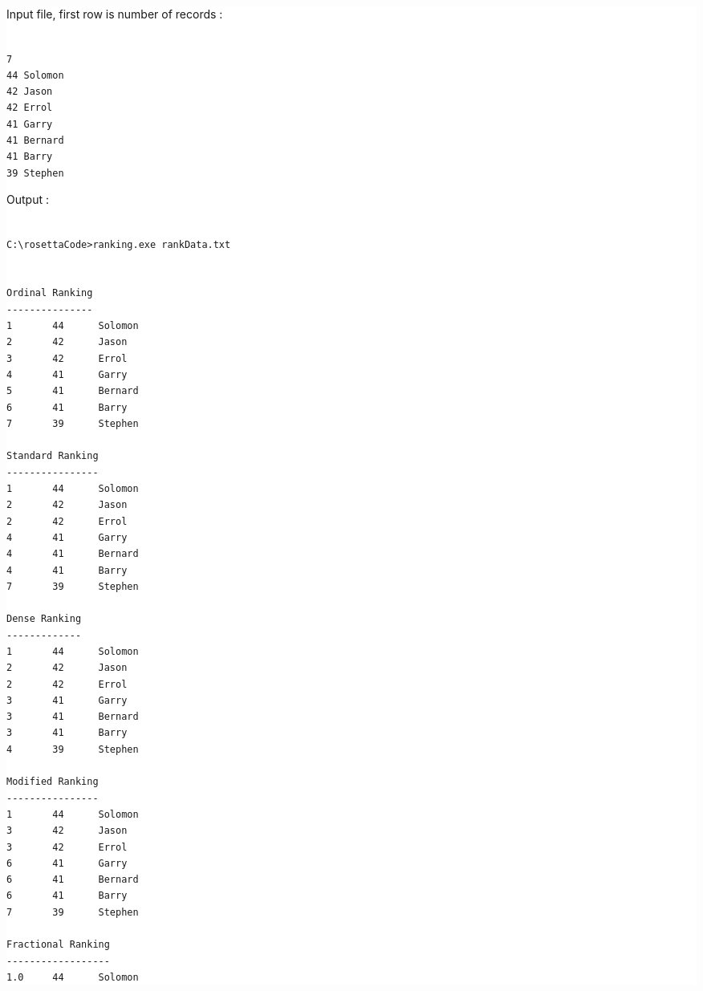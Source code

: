 
Input file, first row is number of records :

```txt

7
44 Solomon
42 Jason
42 Errol
41 Garry
41 Bernard
41 Barry
39 Stephen

```

Output :

```txt

C:\rosettaCode>ranking.exe rankData.txt


Ordinal Ranking
---------------
1       44      Solomon
2       42      Jason
3       42      Errol
4       41      Garry
5       41      Bernard
6       41      Barry
7       39      Stephen

Standard Ranking
----------------
1       44      Solomon
2       42      Jason
2       42      Errol
4       41      Garry
4       41      Bernard
4       41      Barry
7       39      Stephen

Dense Ranking
-------------
1       44      Solomon
2       42      Jason
2       42      Errol
3       41      Garry
3       41      Bernard
3       41      Barry
4       39      Stephen

Modified Ranking
----------------
1       44      Solomon
3       42      Jason
3       42      Errol
6       41      Garry
6       41      Bernard
6       41      Barry
7       39      Stephen

Fractional Ranking
------------------
1.0     44      Solomon
```